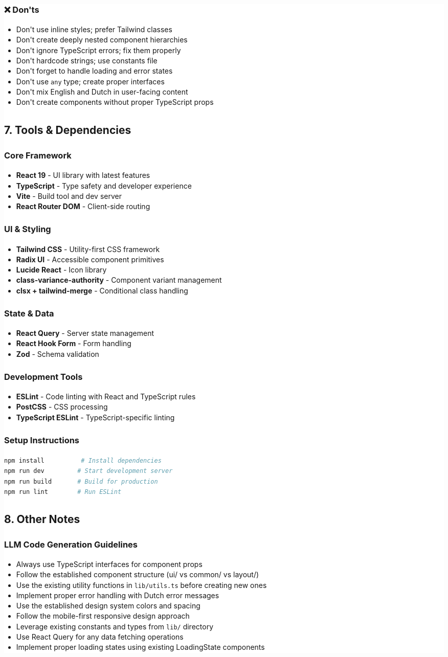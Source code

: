 ### ❌ Don'ts
- Don't use inline styles; prefer Tailwind classes
- Don't create deeply nested component hierarchies
- Don't ignore TypeScript errors; fix them properly
- Don't hardcode strings; use constants file
- Don't forget to handle loading and error states
- Don't use `any` type; create proper interfaces
- Don't mix English and Dutch in user-facing content
- Don't create components without proper TypeScript props

## 7. Tools & Dependencies

### Core Framework
- **React 19** - UI library with latest features
- **TypeScript** - Type safety and developer experience
- **Vite** - Build tool and dev server
- **React Router DOM** - Client-side routing

### UI & Styling
- **Tailwind CSS** - Utility-first CSS framework
- **Radix UI** - Accessible component primitives
- **Lucide React** - Icon library
- **class-variance-authority** - Component variant management
- **clsx + tailwind-merge** - Conditional class handling

### State & Data
- **React Query** - Server state management
- **React Hook Form** - Form handling
- **Zod** - Schema validation

### Development Tools
- **ESLint** - Code linting with React and TypeScript rules
- **PostCSS** - CSS processing
- **TypeScript ESLint** - TypeScript-specific linting

### Setup Instructions
```bash
npm install          # Install dependencies
npm run dev         # Start development server
npm run build       # Build for production
npm run lint        # Run ESLint
```

## 8. Other Notes

### LLM Code Generation Guidelines
- Always use TypeScript interfaces for component props
- Follow the established component structure (ui/ vs common/ vs layout/)
- Use the existing utility functions in `lib/utils.ts` before creating new ones
- Implement proper error handling with Dutch error messages
- Use the established design system colors and spacing
- Follow the mobile-first responsive design approach
- Leverage existing constants and types from `lib/` directory
- Use React Query for any data fetching operations
- Implement proper loading states using existing LoadingState components
